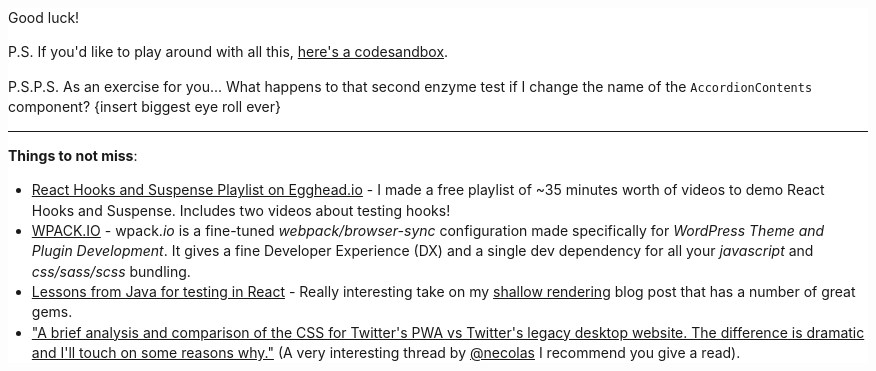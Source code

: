 Good luck!

P.S. If you'd like to play around with all this,
[here's a codesandbox](https://codesandbox.io/s/rlnw1r5nxo).

P.S.P.S. As an exercise for you... What happens to that second enzyme test if I
change the name of the `AccordionContents` component? {insert biggest eye roll
ever}

---

**Things to not miss**:

- [React Hooks and Suspense Playlist on Egghead.io](http://kcd.im/hooks-and-suspense) -
  I made a free playlist of ~35 minutes worth of videos to demo React Hooks and
  Suspense. Includes two videos about testing hooks!
- [WPACK.IO](https://wpack.io) - wpack._io_ is a fine-tuned
  _webpack/browser-sync_ configuration made specifically for _WordPress Theme
  and Plugin Development_. It gives a fine Developer Experience (DX) and a
  single dev dependency for all your _javascript_ and _css/sass/scss_ bundling.
- [Lessons from Java for testing in React](https://www.vidyasource.com/blog/2018/10/21/lessons-from-java-for-testing-in-react/) -
  Really interesting take on my
  [shallow rendering](https://blog.kentcdodds.com/why-i-never-use-shallow-rendering-c08851a68bb7)
  blog post that has a number of great gems.
- ["A brief analysis and comparison of the CSS for Twitter's PWA vs Twitter's legacy desktop website. The difference is dramatic and I'll touch on some reasons why."](https://twitter.com/necolas/status/1058949372837122048)
  (A very interesting thread by [@necolas](https://twitter.com/necolas) I
  recommend you give a read).
